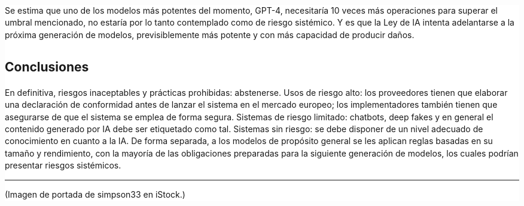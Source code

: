 Se estima que uno de los modelos más potentes del momento, GPT-4, necesitaría 10 veces más operaciones para superar el umbral mencionado, no estaría por lo tanto contemplado como de riesgo sistémico. Y es que la Ley de IA intenta adelantarse a la próxima generación de modelos, previsiblemente más potente y con más capacidad de producir daños.

## Conclusiones

En definitiva, riesgos inaceptables y prácticas prohibidas: abstenerse.
Usos de riesgo alto: los proveedores tienen que elaborar una declaración de conformidad antes de lanzar el sistema en el mercado europeo; los implementadores también tienen que asegurarse de que el sistema se emplea de forma segura.
Sistemas de riesgo limitado: chatbots, deep fakes y en general el contenido generado por IA debe ser etiquetado como tal.
Sistemas sin riesgo: se debe disponer de un nivel adecuado de conocimiento en cuanto a la IA.
De forma separada, a los modelos de propósito general se les aplican reglas basadas en su tamaño y rendimiento, con la mayoría de las obligaciones preparadas para la siguiente generación de modelos, los cuales podrían presentar riesgos sistémicos.

---
(Imagen de portada de simpson33 en iStock.)